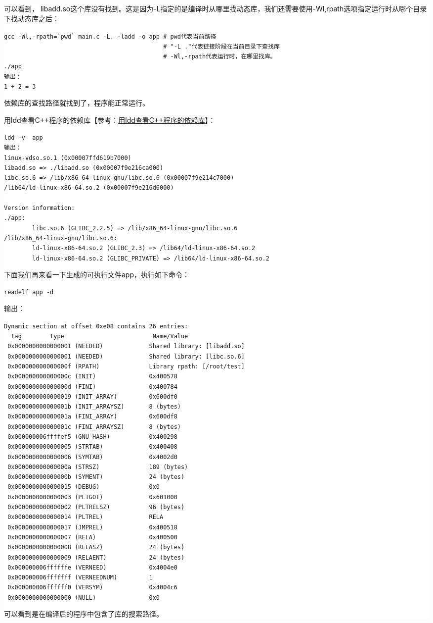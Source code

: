 ```
```
可以看到， libadd.so这个库没有找到。这是因为-L指定的是编译时从哪里找动态库，我们还需要使用-Wl,rpath选项指定运行时从哪个目录下找动态库之后：
```
gcc -Wl,-rpath=`pwd` main.c -L. -ladd -o app # pwd代表当前路径
                                             # "-L ."代表链接阶段在当前目录下查找库
                                             # -Wl,-rpath代表运行时，在哪里找库。
./app
输出：
1 + 2 = 3
```
依赖库的查找路径就找到了，程序能正常运行。

用ldd查看C++程序的依赖库【参考：[用ldd查看C++程序的依赖库](https://blog.csdn.net/csfreebird/article/details/9200469)】：
```
ldd -v  app
输出：
linux-vdso.so.1 (0x00007ffd619b7000)
libadd.so => ./libadd.so (0x00007f9e216ca000)
libc.so.6 => /lib/x86_64-linux-gnu/libc.so.6 (0x00007f9e214c7000)
/lib64/ld-linux-x86-64.so.2 (0x00007f9e216d6000)

Version information:
./app:
        libc.so.6 (GLIBC_2.2.5) => /lib/x86_64-linux-gnu/libc.so.6
/lib/x86_64-linux-gnu/libc.so.6:
        ld-linux-x86-64.so.2 (GLIBC_2.3) => /lib64/ld-linux-x86-64.so.2
        ld-linux-x86-64.so.2 (GLIBC_PRIVATE) => /lib64/ld-linux-x86-64.so.2
```

下面我们再来看一下生成的可执行文件app，执行如下命令：
```
readelf app -d
```
输出：
```
Dynamic section at offset 0xe08 contains 26 entries:
  Tag        Type                         Name/Value
 0x0000000000000001 (NEEDED)             Shared library: [libadd.so]
 0x0000000000000001 (NEEDED)             Shared library: [libc.so.6]
 0x000000000000000f (RPATH)              Library rpath: [/root/test]
 0x000000000000000c (INIT)               0x400578
 0x000000000000000d (FINI)               0x400784
 0x0000000000000019 (INIT_ARRAY)         0x600df0
 0x000000000000001b (INIT_ARRAYSZ)       8 (bytes)
 0x000000000000001a (FINI_ARRAY)         0x600df8
 0x000000000000001c (FINI_ARRAYSZ)       8 (bytes)
 0x000000006ffffef5 (GNU_HASH)           0x400298
 0x0000000000000005 (STRTAB)             0x400408
 0x0000000000000006 (SYMTAB)             0x4002d0
 0x000000000000000a (STRSZ)              189 (bytes)
 0x000000000000000b (SYMENT)             24 (bytes)
 0x0000000000000015 (DEBUG)              0x0
 0x0000000000000003 (PLTGOT)             0x601000
 0x0000000000000002 (PLTRELSZ)           96 (bytes)
 0x0000000000000014 (PLTREL)             RELA
 0x0000000000000017 (JMPREL)             0x400518
 0x0000000000000007 (RELA)               0x400500
 0x0000000000000008 (RELASZ)             24 (bytes)
 0x0000000000000009 (RELAENT)            24 (bytes)
 0x000000006ffffffe (VERNEED)            0x4004e0
 0x000000006fffffff (VERNEEDNUM)         1
 0x000000006ffffff0 (VERSYM)             0x4004c6
 0x0000000000000000 (NULL)               0x0
```
可以看到是在编译后的程序中包含了库的搜索路径。
